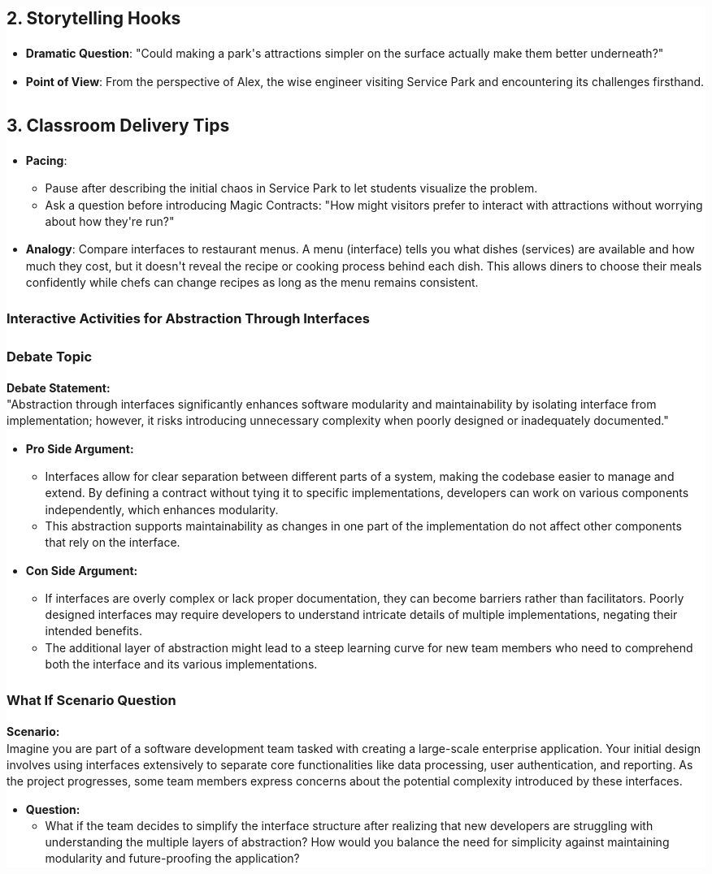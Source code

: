 ## 2. Storytelling Hooks

- **Dramatic Question**: "Could making a park's attractions simpler on the surface actually make them better underneath?"
  
- **Point of View**: From the perspective of Alex, the wise engineer visiting Service Park and encountering its challenges firsthand.

## 3. Classroom Delivery Tips

- **Pacing**: 
  - Pause after describing the initial chaos in Service Park to let students visualize the problem.
  - Ask a question before introducing Magic Contracts: "How might visitors prefer to interact with attractions without worrying about how they're run?"
  
- **Analogy**: Compare interfaces to restaurant menus. A menu (interface) tells you what dishes (services) are available and how much they cost, but it doesn't reveal the recipe or cooking process behind each dish. This allows diners to choose their meals confidently while chefs can change recipes as long as the menu remains consistent.

### Interactive Activities for Abstraction Through Interfaces
### Debate Topic

**Debate Statement:**  
"Abstraction through interfaces significantly enhances software modularity and maintainability by isolating interface from implementation; however, it risks introducing unnecessary complexity when poorly designed or inadequately documented."

- **Pro Side Argument:**  
  - Interfaces allow for clear separation between different parts of a system, making the codebase easier to manage and extend. By defining a contract without tying it to specific implementations, developers can work on various components independently, which enhances modularity.
  - This abstraction supports maintainability as changes in one part of the implementation do not affect other components that rely on the interface.

- **Con Side Argument:**  
  - If interfaces are overly complex or lack proper documentation, they can become barriers rather than facilitators. Poorly designed interfaces may require developers to understand intricate details of multiple implementations, negating their intended benefits.
  - The additional layer of abstraction might lead to a steep learning curve for new team members who need to comprehend both the interface and its various implementations.

### What If Scenario Question

**Scenario:**  
Imagine you are part of a software development team tasked with creating a large-scale enterprise application. Your initial design involves using interfaces extensively to separate core functionalities like data processing, user authentication, and reporting. As the project progresses, some team members express concerns about the potential complexity introduced by these interfaces.

- **Question:**  
  - What if the team decides to simplify the interface structure after realizing that new developers are struggling with understanding the multiple layers of abstraction? How would you balance the need for simplicity against maintaining modularity and future-proofing the application?
